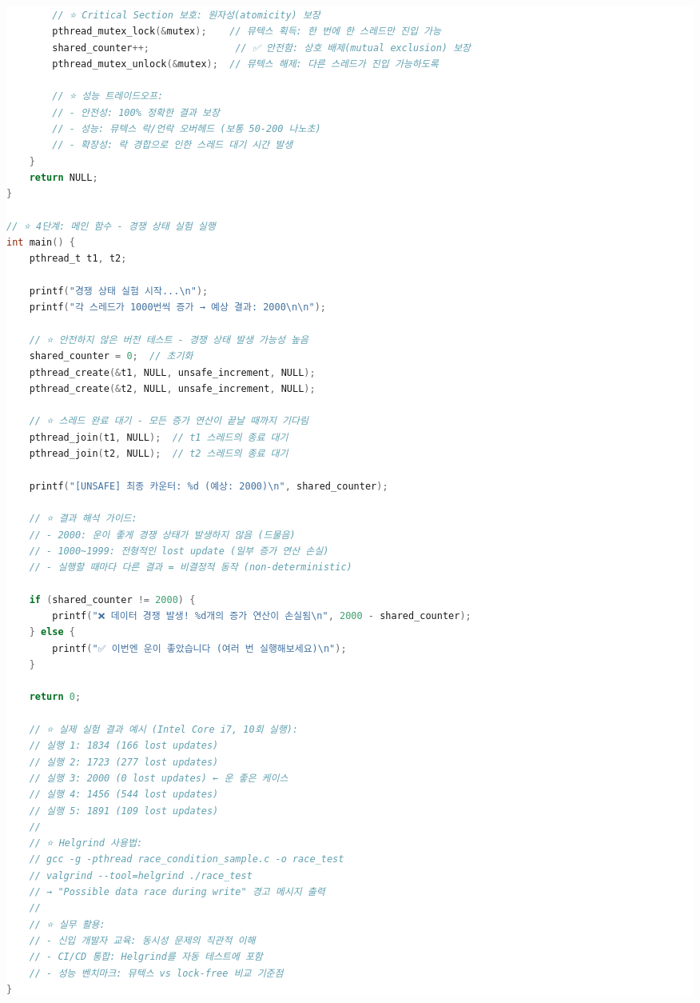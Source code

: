 ```c
        // ⭐ Critical Section 보호: 원자성(atomicity) 보장
        pthread_mutex_lock(&mutex);    // 뮤텍스 획득: 한 번에 한 스레드만 진입 가능
        shared_counter++;               // ✅ 안전함: 상호 배제(mutual exclusion) 보장
        pthread_mutex_unlock(&mutex);  // 뮤텍스 해제: 다른 스레드가 진입 가능하도록

        // ⭐ 성능 트레이드오프:
        // - 안전성: 100% 정확한 결과 보장
        // - 성능: 뮤텍스 락/언락 오버헤드 (보통 50-200 나노초)
        // - 확장성: 락 경합으로 인한 스레드 대기 시간 발생
    }
    return NULL;
}

// ⭐ 4단계: 메인 함수 - 경쟁 상태 실험 실행
int main() {
    pthread_t t1, t2;

    printf("경쟁 상태 실험 시작...\n");
    printf("각 스레드가 1000번씩 증가 → 예상 결과: 2000\n\n");

    // ⭐ 안전하지 않은 버전 테스트 - 경쟁 상태 발생 가능성 높음
    shared_counter = 0;  // 초기화
    pthread_create(&t1, NULL, unsafe_increment, NULL);
    pthread_create(&t2, NULL, unsafe_increment, NULL);

    // ⭐ 스레드 완료 대기 - 모든 증가 연산이 끝날 때까지 기다림
    pthread_join(t1, NULL);  // t1 스레드의 종료 대기
    pthread_join(t2, NULL);  // t2 스레드의 종료 대기

    printf("[UNSAFE] 최종 카운터: %d (예상: 2000)\n", shared_counter);

    // ⭐ 결과 해석 가이드:
    // - 2000: 운이 좋게 경쟁 상태가 발생하지 않음 (드물음)
    // - 1000~1999: 전형적인 lost update (일부 증가 연산 손실)
    // - 실행할 때마다 다른 결과 = 비결정적 동작 (non-deterministic)

    if (shared_counter != 2000) {
        printf("❌ 데이터 경쟁 발생! %d개의 증가 연산이 손실됨\n", 2000 - shared_counter);
    } else {
        printf("✅ 이번엔 운이 좋았습니다 (여러 번 실행해보세요)\n");
    }

    return 0;

    // ⭐ 실제 실험 결과 예시 (Intel Core i7, 10회 실행):
    // 실행 1: 1834 (166 lost updates)
    // 실행 2: 1723 (277 lost updates)
    // 실행 3: 2000 (0 lost updates) ← 운 좋은 케이스
    // 실행 4: 1456 (544 lost updates)
    // 실행 5: 1891 (109 lost updates)
    //
    // ⭐ Helgrind 사용법:
    // gcc -g -pthread race_condition_sample.c -o race_test
    // valgrind --tool=helgrind ./race_test
    // → "Possible data race during write" 경고 메시지 출력
    //
    // ⭐ 실무 활용:
    // - 신입 개발자 교육: 동시성 문제의 직관적 이해
    // - CI/CD 통합: Helgrind를 자동 테스트에 포함
    // - 성능 벤치마크: 뮤텍스 vs lock-free 비교 기준점
}
```
